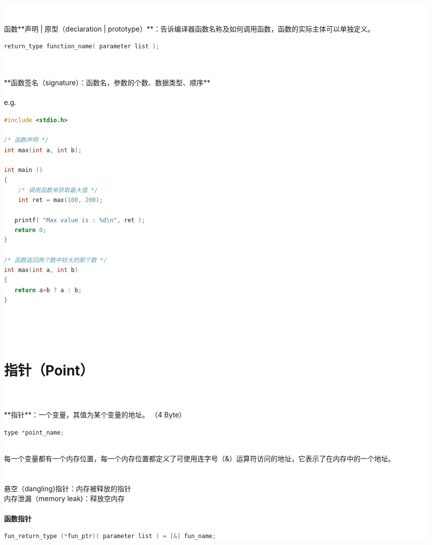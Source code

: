 <br />
<br />函数**声明 | 原型（declaration | prototype）**：告诉编译器函数名称及如何调用函数，函数的实际主体可以单独定义。<br />

```c
return_type function_name( parameter list );
```

<br />
<br />**函数签名（signature）：函数名，参数的个数、数据类型、顺序**​<br />
<br />e.g.<br />

```c
#include <stdio.h>
 
/* 函数声明 */
int max(int a, int b);
 
int main ()
{
    /* 调用函数来获取最大值 */
    int ret = max(100, 200);
 
   printf( "Max value is : %d\n", ret );
   return 0;
}
 
/* 函数返回两个数中较大的那个数 */
int max(int a, int b) 
{
   return a>b ? a : b;
}
```

<br />
<br />
<br />

<a name="a56e2331"></a>
# 指针（Point）

<br />
<br />**指针**：一个变量，其值为某个变量的地址。 （4 Byte）<br />

```c
type *point_name;
```

<br />每一个变量都有一个内存位置，每一个内存位置都定义了可使用连字号（&）运算符访问的地址，它表示了在内存中的一个地址。<br />
<br />
<br />悬空（dangling)指针：内存被释放的指针<br />内存泄漏（memory leak)：释放空内存<br />
<br />**函数指针**<br />

```c
fun_return_type (*fun_ptr)( parameter list ) = [&] fun_name;
```
